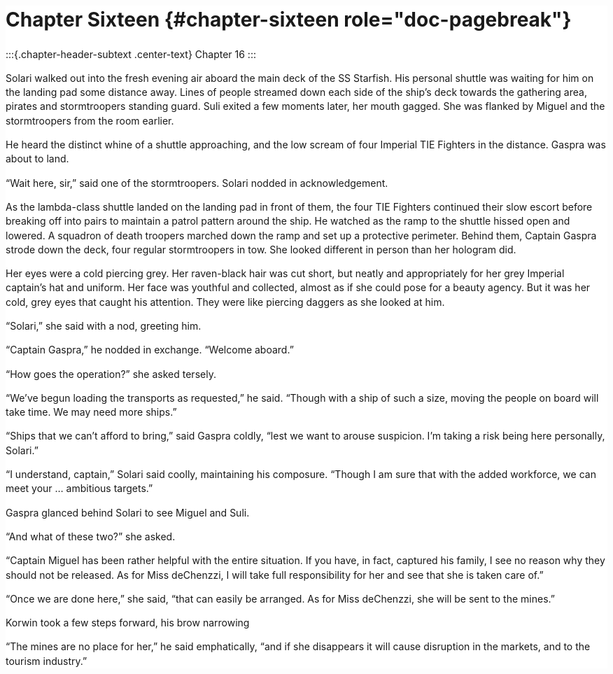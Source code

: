 
# Chapter Sixteen {#chapter-sixteen role="doc-pagebreak"}

:::{.chapter-header-subtext .center-text}
Chapter 16
:::
 	
<p>Solari walked out into the fresh evening air aboard the main deck of the SS Starfish.  His personal shuttle was waiting for him on the landing pad some distance away.  Lines of people streamed down each side of the ship’s deck towards the gathering area, pirates and stormtroopers standing guard.  Suli exited a few moments later, her mouth gagged.  She was flanked by Miguel and the stormtroopers from the room earlier.  
 	
<p>He heard the distinct whine of a shuttle approaching, and the low scream of four Imperial TIE Fighters in the distance.  Gaspra was about to land.
 	
<p>“Wait here, sir,” said one of the stormtroopers.  Solari nodded in acknowledgement.
 	
<p>As the lambda-class shuttle landed on the landing pad in front of them, the four TIE Fighters continued their slow escort before breaking off into pairs to maintain a patrol pattern around the ship.  He watched as the ramp to the shuttle hissed open and lowered.  A squadron of death troopers marched down the ramp and set up a protective perimeter.  Behind them, Captain Gaspra strode down the deck, four regular stormtroopers in tow. She looked different in person than her hologram did.
 	
<p>Her eyes were a cold piercing grey. Her raven-black hair was cut short, but neatly and appropriately for her grey Imperial captain’s hat and uniform.  Her face was youthful and collected, almost as if she could pose for a beauty agency.  But it was her cold, grey eyes that caught his attention.  They were like piercing daggers as she looked at him.
 	
<p>“Solari,” she said with a nod, greeting him.
 	
<p>“Captain Gaspra,” he nodded in exchange. “Welcome aboard.”
 	
<p>“How goes the operation?” she asked tersely.
 	
<p>“We’ve begun loading the transports as requested,” he said. “Though with a ship of such a size, moving the people on board will take time. We may need more ships.”
 	
<p>“Ships that we can’t afford to bring,” said Gaspra coldly, “lest we want to arouse suspicion.  I’m taking a risk being here personally, Solari.”
	
<p>“I understand, captain,” Solari said coolly, maintaining his composure. “Though I am sure that with the added workforce, we can meet your … ambitious targets.”
 	
<p>Gaspra glanced behind Solari to see Miguel and Suli.
 	
<p>“And what of these two?” she asked.
 	
<p>“Captain Miguel has been rather helpful with the entire situation.  If you have, in fact, captured his family, I see no reason why they should not be released.  As for Miss deChenzzi, I will take full responsibility for her and see that she is taken care of.”  
 	
<p>“Once we are done here,” she said, “that can easily be arranged.  As for Miss deChenzzi, she will be sent to the mines.”
 	
<p>Korwin took a few steps forward, his brow narrowing
 	
<p>“The mines are no place for her,” he said emphatically, “and if she disappears it will cause disruption in the markets, and to the tourism industry.”	
	